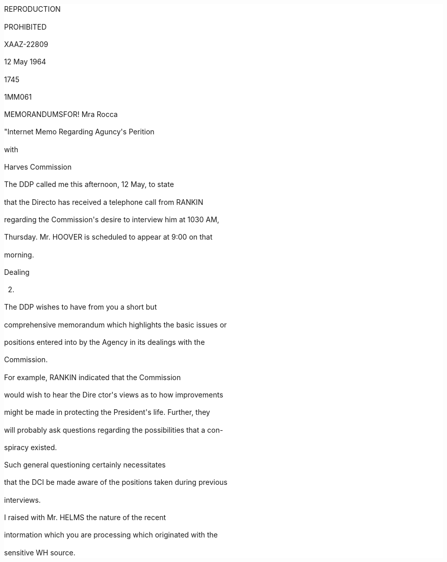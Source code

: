 
##
REPRODUCTION

PROHIBITED

XAAZ-22809

12 May 1964

1745

1MM061

MEMORANDUMSFOR! Mra Rocca

"Internet Memo Regarding Aguncy's Perition

with

Harves Commission

The DDP called me this afternoon, 12 May, to state

that the Directo has received a telephone call from RANKIN

regarding the Commission's desire to interview him at 1030 AM,

Thursday. Mr. HOOVER is scheduled to appear at 9:00 on that

morning.

Dealing

2.

The DDP wishes to have from you a short but

comprehensive memorandum which highlights the basic issues or

positions entered into by the Agency in its dealings with the

Commission.

For example, RANKIN indicated that the Commission

would wish to hear the Dire ctor's views as to how improvements

might be made in protecting the President's life. Further, they

will probably ask questions regarding the possibilities that a con-

spiracy existed.

Such general questioning certainly necessitates

that the DCI be made aware of the positions taken during previous

interviews.

I raised with Mr. HELMS the nature of the recent

intormation which you are processing which originated with the

sensitive WH source.
